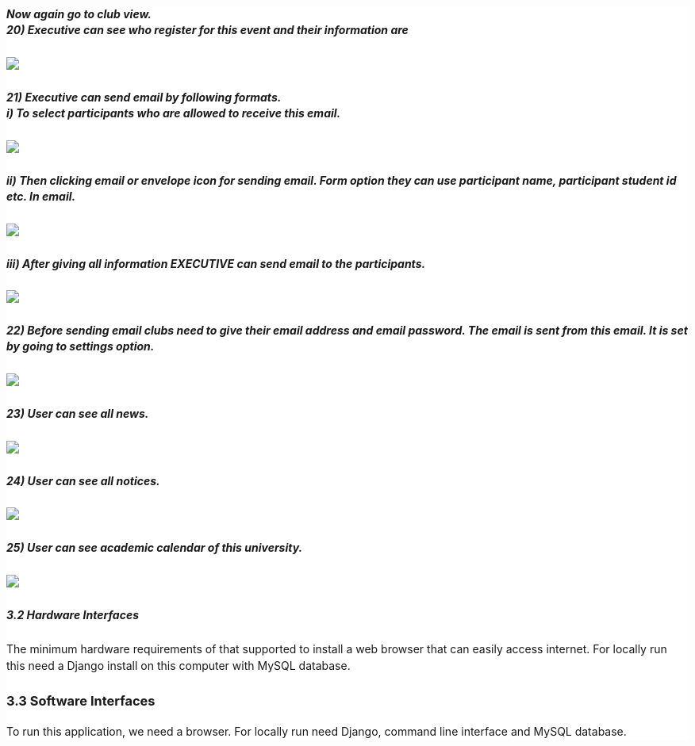 
<h5>Now again go to club view.<br>
20) Executive can see who register for this event and their information are
</h5>

</h5>
<img src="screenshot/20.png">



<h5>21) Executive can send email by following formats.
<br>i) To select participants who are allowed to receive this email.
</h5>
<img src="screenshot/21.1.png">


<h5>ii) Then clicking email or envelope icon for sending email. Form option they can use participant name, participant student id etc. In email.
</h5>
<img src="screenshot/21.2.png">


<h5>iii) After giving all information EXECUTIVE can send email to the participants. 

</h5>
<img src="screenshot/21.3.png">


<h5>22) Before sending email clubs need to give their email address and email password. The email is sent from this email. It is set by going to settings option.
</h5>
<img src="screenshot/22.png">

<h5>23) User can see all news. 

</h5>
<img src="screenshot/23.png">


<h5>24) User can see all notices.
</h5>
<img src="screenshot/24.png">

<h5>25) User can see academic calendar of this university.</h5>
<img src="screenshot/25.png">

<h5>3.2 Hardware Interfaces</h5>
<p>The minimum hardware requirements of that supported to install a web browser that can easily access internet. For locally run this need a Django install on this computer with MySQL database.</p>



<h3>3.3 Software Interfaces</h3>
<p>To run this application, we need a browser. For locally run need Django, command line interface and MySQL database.</p>
